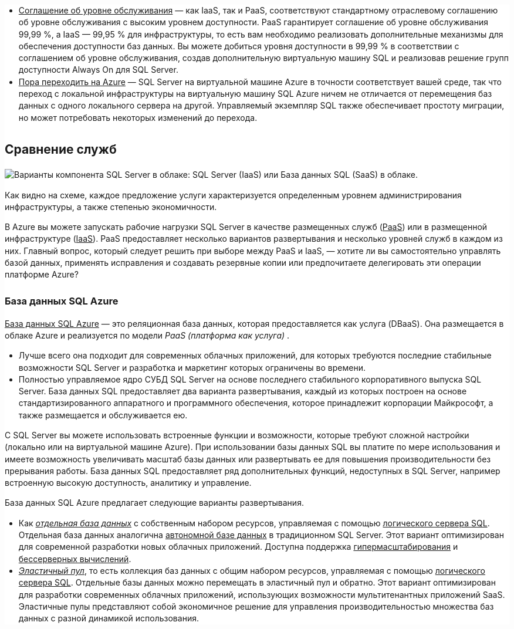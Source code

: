 - [Соглашение об уровне обслуживания](#service-level-agreement-sla) — как IaaS, так и PaaS, соответствуют стандартному отраслевому соглашению об уровне обслуживания с высоким уровнем доступности. PaaS гарантирует соглашение об уровне обслуживания 99,99 %, а IaaS — 99,95 % для инфраструктуры, то есть вам необходимо реализовать дополнительные механизмы для обеспечения доступности баз данных. Вы можете добиться уровня доступности в 99,99 % в соответствии с соглашением об уровне обслуживания, создав дополнительную виртуальную машину SQL и реализовав решение групп доступности Always On для SQL Server. 
- [Пора переходить на Azure](#market) — SQL Server на виртуальной машине Azure в точности соответствует вашей среде, так что переход с локальной инфраструктуры на виртуальную машину SQL Azure ничем не отличается от перемещения баз данных с одного локального сервера на другой. Управляемый экземпляр SQL также обеспечивает простоту миграции, но может потребовать некоторых изменений до перехода. 


## <a name="service-comparison"></a>Сравнение служб

   ![Варианты компонента SQL Server в облаке: SQL Server (IaaS) или База данных SQL (SaaS) в облаке.](./media/azure-sql-iaas-vs-paas-what-is-overview/SQLIAAS_SQL_Server_Cloud_Continuum.png)

Как видно на схеме, каждое предложение услуги характеризуется определенным уровнем администрирования инфраструктуры, а также степенью экономичности.

В Azure вы можете запускать рабочие нагрузки SQL Server в качестве размещенных служб ([PaaS](https://azure.microsoft.com/overview/what-is-paas/)) или в размещенной инфраструктуре ([IaaS](https://azure.microsoft.com/overview/what-is-iaas/)). PaaS предоставляет несколько вариантов развертывания и несколько уровней служб в каждом из них. Главный вопрос, который следует решить при выборе между PaaS и IaaS, — хотите ли вы самостоятельно управлять базой данных, применять исправления и создавать резервные копии или предпочитаете делегировать эти операции платформе Azure?

### <a name="azure-sql-database"></a>База данных SQL Azure

[База данных SQL Azure](database/sql-database-paas-overview.md) — это реляционная база данных, которая предоставляется как услуга (DBaaS). Она размещается в облаке Azure и реализуется по модели *PaaS (платформа как услуга)* . 
- Лучше всего она подходит для современных облачных приложений, для которых требуются последние стабильные возможности SQL Server и разработка и маркетинг которых ограничены во времени. 
- Полностью управляемое ядро СУБД SQL Server на основе последнего стабильного корпоративного выпуска SQL Server. База данных SQL предоставляет два варианта развертывания, каждый из которых построен на основе стандартизированного аппаратного и программного обеспечения, которое принадлежит корпорации Майкрософт, а также размещается и обслуживается ею. 

С SQL Server вы можете использовать встроенные функции и возможности, которые требуют сложной настройки (локально или на виртуальной машине Azure). При использовании базы данных SQL вы платите по мере использования и имеете возможность увеличивать масштаб базы данных или развертывать ее для повышения производительности без прерывания работы. База данных SQL предоставляет ряд дополнительных функций, недоступных в SQL Server, например встроенную высокую доступность, аналитику и управление.


База данных SQL Azure предлагает следующие варианты развертывания.
  - Как [*отдельная база данных*](database/single-database-overview.md) с собственным набором ресурсов, управляемая с помощью [логического сервера SQL](database/logical-servers.md). Отдельная база данных аналогична [автономной базе данных](/sql/relational-databases/databases/contained-databases) в традиционном SQL Server. Этот вариант оптимизирован для современной разработки новых облачных приложений. Доступна поддержка [гипермасштабирования](database/service-tier-hyperscale.md) и [бессерверных вычислений](database/serverless-tier-overview.md).
  - [*Эластичный пул*](database/elastic-pool-overview.md), то есть коллекция баз данных с общим набором ресурсов, управляемая с помощью [логического сервера SQL](database/logical-servers.md). Отдельные базы данных можно перемещать в эластичный пул и обратно. Этот вариант оптимизирован для разработки современных облачных приложений, использующих возможности мультитенантных приложений SaaS. Эластичные пулы представляют собой экономичное решение для управления производительностью множества баз данных с разной динамикой использования.
